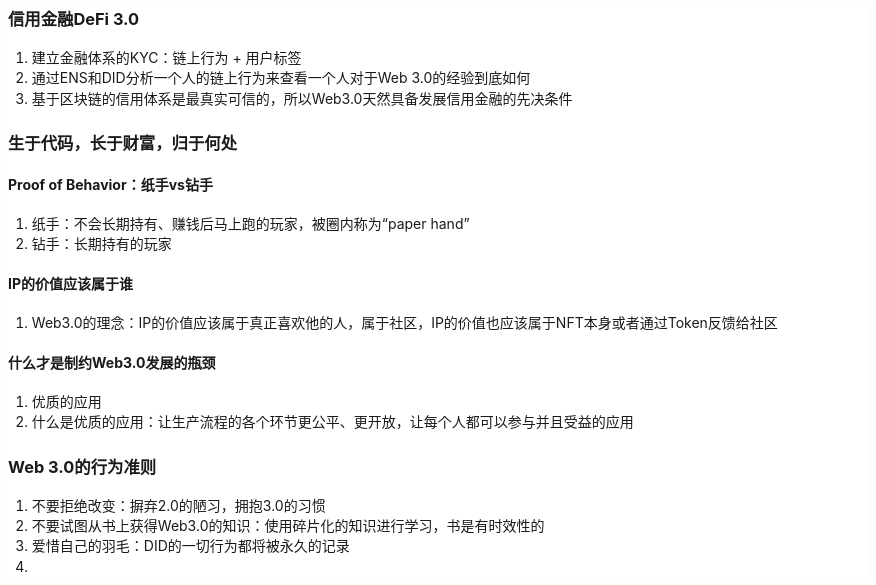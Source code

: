 ### 信用金融DeFi 3.0

1. 建立金融体系的KYC：链上行为 + 用户标签
2. 通过ENS和DID分析一个人的链上行为来查看一个人对于Web 3.0的经验到底如何
3. 基于区块链的信用体系是最真实可信的，所以Web3.0天然具备发展信用金融的先决条件

### 生于代码，长于财富，归于何处

#### Proof of Behavior：纸手vs钻手

1. 纸手：不会长期持有、赚钱后马上跑的玩家，被圈内称为“paper hand”
2. 钻手：长期持有的玩家

#### IP的价值应该属于谁

1. Web3.0的理念：IP的价值应该属于真正喜欢他的人，属于社区，IP的价值也应该属于NFT本身或者通过Token反馈给社区

#### 什么才是制约Web3.0发展的瓶颈

1. 优质的应用
2. 什么是优质的应用：让生产流程的各个环节更公平、更开放，让每个人都可以参与并且受益的应用

### Web 3.0的行为准则

1. 不要拒绝改变：摒弃2.0的陋习，拥抱3.0的习惯
2. 不要试图从书上获得Web3.0的知识：使用碎片化的知识进行学习，书是有时效性的
3. 爱惜自己的羽毛：DID的一切行为都将被永久的记录
4. 

